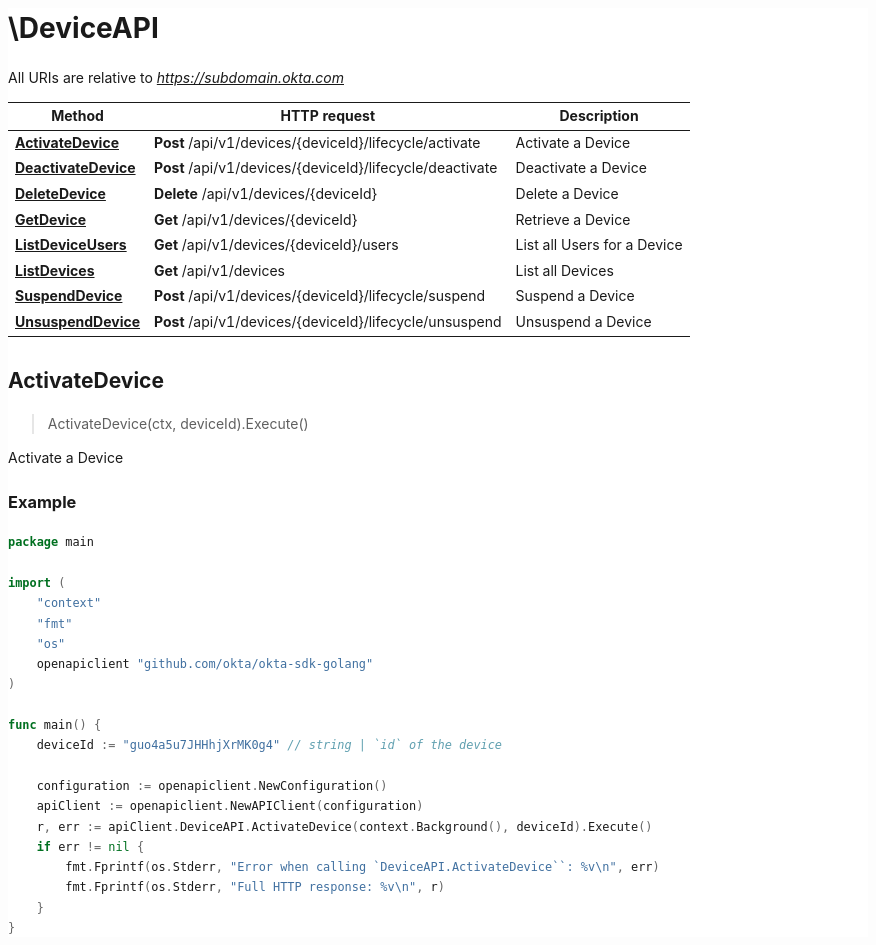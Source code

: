 # \DeviceAPI

All URIs are relative to *https://subdomain.okta.com*

Method | HTTP request | Description
------------- | ------------- | -------------
[**ActivateDevice**](DeviceAPI.md#ActivateDevice) | **Post** /api/v1/devices/{deviceId}/lifecycle/activate | Activate a Device
[**DeactivateDevice**](DeviceAPI.md#DeactivateDevice) | **Post** /api/v1/devices/{deviceId}/lifecycle/deactivate | Deactivate a Device
[**DeleteDevice**](DeviceAPI.md#DeleteDevice) | **Delete** /api/v1/devices/{deviceId} | Delete a Device
[**GetDevice**](DeviceAPI.md#GetDevice) | **Get** /api/v1/devices/{deviceId} | Retrieve a Device
[**ListDeviceUsers**](DeviceAPI.md#ListDeviceUsers) | **Get** /api/v1/devices/{deviceId}/users | List all Users for a Device
[**ListDevices**](DeviceAPI.md#ListDevices) | **Get** /api/v1/devices | List all Devices
[**SuspendDevice**](DeviceAPI.md#SuspendDevice) | **Post** /api/v1/devices/{deviceId}/lifecycle/suspend | Suspend a Device
[**UnsuspendDevice**](DeviceAPI.md#UnsuspendDevice) | **Post** /api/v1/devices/{deviceId}/lifecycle/unsuspend | Unsuspend a Device



## ActivateDevice

> ActivateDevice(ctx, deviceId).Execute()

Activate a Device



### Example

```go
package main

import (
    "context"
    "fmt"
    "os"
    openapiclient "github.com/okta/okta-sdk-golang"
)

func main() {
    deviceId := "guo4a5u7JHHhjXrMK0g4" // string | `id` of the device

    configuration := openapiclient.NewConfiguration()
    apiClient := openapiclient.NewAPIClient(configuration)
    r, err := apiClient.DeviceAPI.ActivateDevice(context.Background(), deviceId).Execute()
    if err != nil {
        fmt.Fprintf(os.Stderr, "Error when calling `DeviceAPI.ActivateDevice``: %v\n", err)
        fmt.Fprintf(os.Stderr, "Full HTTP response: %v\n", r)
    }
}
```
